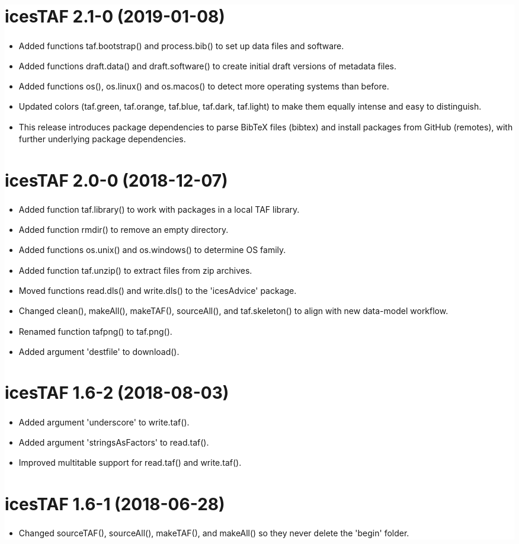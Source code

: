 
# icesTAF 2.1-0 (2019-01-08)

* Added functions taf.bootstrap() and process.bib() to set up data files and
  software.

* Added functions draft.data() and draft.software() to create initial draft
  versions of metadata files.

* Added functions os(), os.linux() and os.macos() to detect more operating
  systems than before.

* Updated colors (taf.green, taf.orange, taf.blue, taf.dark, taf.light) to make
  them equally intense and easy to distinguish.

* This release introduces package dependencies to parse BibTeX files (bibtex)
  and install packages from GitHub (remotes), with further underlying package
  dependencies.




# icesTAF 2.0-0 (2018-12-07)

* Added function taf.library() to work with packages in a local TAF library.

* Added function rmdir() to remove an empty directory.

* Added functions os.unix() and os.windows() to determine OS family.

* Added function taf.unzip() to extract files from zip archives.

* Moved functions read.dls() and write.dls() to the 'icesAdvice' package.

* Changed clean(), makeAll(), makeTAF(), sourceAll(), and taf.skeleton() to
  align with new data-model workflow.

* Renamed function tafpng() to taf.png().

* Added argument 'destfile' to download().




# icesTAF 1.6-2 (2018-08-03)

* Added argument 'underscore' to write.taf().

* Added argument 'stringsAsFactors' to read.taf().

* Improved multitable support for read.taf() and write.taf().




# icesTAF 1.6-1 (2018-06-28)

* Changed sourceTAF(), sourceAll(), makeTAF(), and makeAll() so they never
  delete the 'begin' folder.
